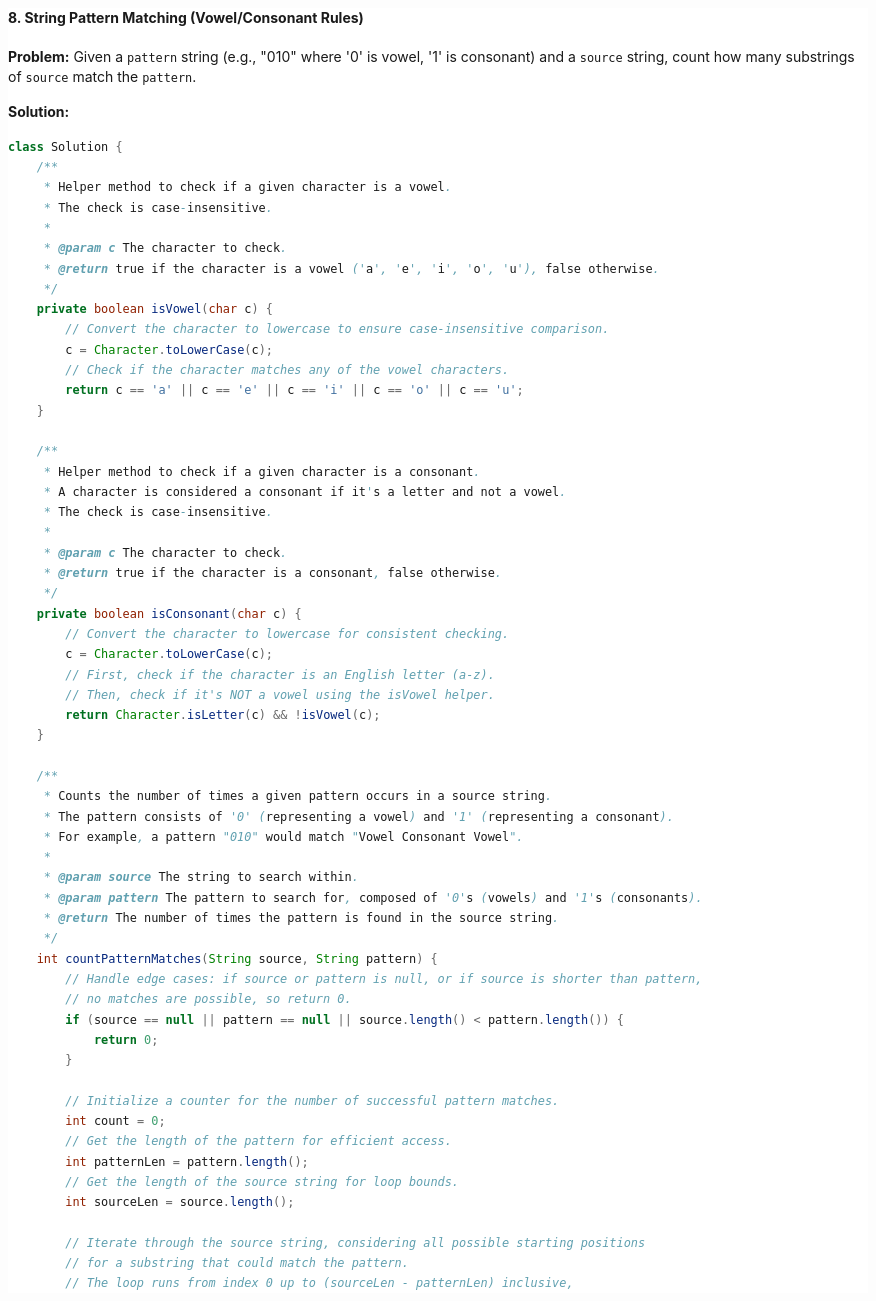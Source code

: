 #### 8\. String Pattern Matching (Vowel/Consonant Rules)

**Problem:** Given a `pattern` string (e.g., "010" where '0' is vowel, '1' is consonant) and a `source` string, count how many substrings of `source` match the `pattern`.

**Solution:**

```java
class Solution {
    /**
     * Helper method to check if a given character is a vowel.
     * The check is case-insensitive.
     *
     * @param c The character to check.
     * @return true if the character is a vowel ('a', 'e', 'i', 'o', 'u'), false otherwise.
     */
    private boolean isVowel(char c) {
        // Convert the character to lowercase to ensure case-insensitive comparison.
        c = Character.toLowerCase(c);
        // Check if the character matches any of the vowel characters.
        return c == 'a' || c == 'e' || c == 'i' || c == 'o' || c == 'u';
    }

    /**
     * Helper method to check if a given character is a consonant.
     * A character is considered a consonant if it's a letter and not a vowel.
     * The check is case-insensitive.
     *
     * @param c The character to check.
     * @return true if the character is a consonant, false otherwise.
     */
    private boolean isConsonant(char c) {
        // Convert the character to lowercase for consistent checking.
        c = Character.toLowerCase(c);
        // First, check if the character is an English letter (a-z).
        // Then, check if it's NOT a vowel using the isVowel helper.
        return Character.isLetter(c) && !isVowel(c);
    }

    /**
     * Counts the number of times a given pattern occurs in a source string.
     * The pattern consists of '0' (representing a vowel) and '1' (representing a consonant).
     * For example, a pattern "010" would match "Vowel Consonant Vowel".
     *
     * @param source The string to search within.
     * @param pattern The pattern to search for, composed of '0's (vowels) and '1's (consonants).
     * @return The number of times the pattern is found in the source string.
     */
    int countPatternMatches(String source, String pattern) {
        // Handle edge cases: if source or pattern is null, or if source is shorter than pattern,
        // no matches are possible, so return 0.
        if (source == null || pattern == null || source.length() < pattern.length()) {
            return 0;
        }

        // Initialize a counter for the number of successful pattern matches.
        int count = 0;
        // Get the length of the pattern for efficient access.
        int patternLen = pattern.length();
        // Get the length of the source string for loop bounds.
        int sourceLen = source.length();

        // Iterate through the source string, considering all possible starting positions
        // for a substring that could match the pattern.
        // The loop runs from index 0 up to (sourceLen - patternLen) inclusive,
```